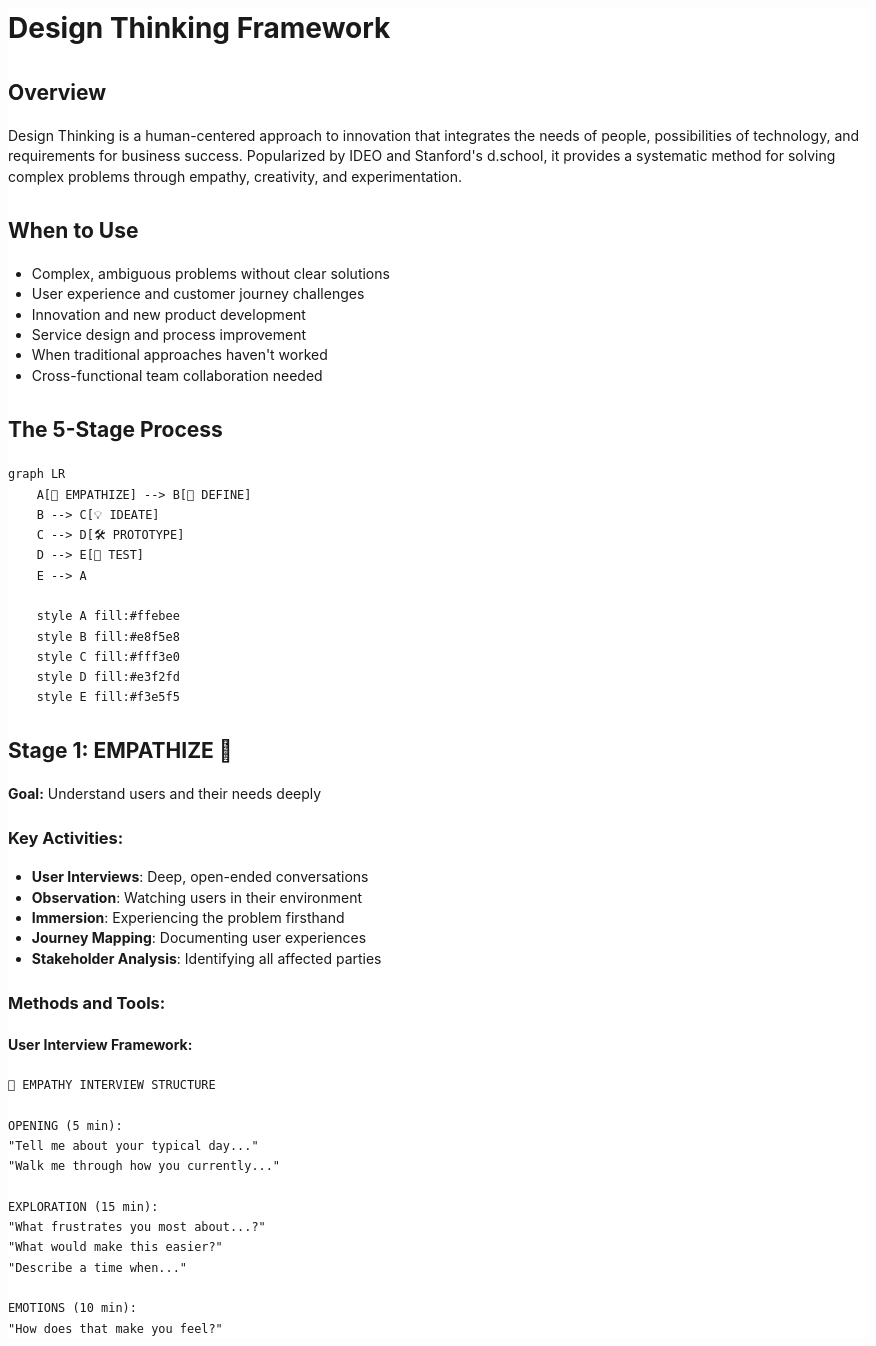 # Design Thinking Framework

## Overview
Design Thinking is a human-centered approach to innovation that integrates the needs of people, possibilities of technology, and requirements for business success. Popularized by IDEO and Stanford's d.school, it provides a systematic method for solving complex problems through empathy, creativity, and experimentation.

## When to Use
- Complex, ambiguous problems without clear solutions
- User experience and customer journey challenges
- Innovation and new product development
- Service design and process improvement
- When traditional approaches haven't worked
- Cross-functional team collaboration needed

## The 5-Stage Process

```mermaid
graph LR
    A[🤍 EMPATHIZE] --> B[🎯 DEFINE]
    B --> C[💡 IDEATE]
    C --> D[🛠️ PROTOTYPE]
    D --> E[🧪 TEST]
    E --> A
    
    style A fill:#ffebee
    style B fill:#e8f5e8
    style C fill:#fff3e0
    style D fill:#e3f2fd
    style E fill:#f3e5f5
```

## Stage 1: EMPATHIZE 🤍
**Goal:** Understand users and their needs deeply

### Key Activities:
- **User Interviews**: Deep, open-ended conversations
- **Observation**: Watching users in their environment
- **Immersion**: Experiencing the problem firsthand
- **Journey Mapping**: Documenting user experiences
- **Stakeholder Analysis**: Identifying all affected parties

### Methods and Tools:

#### User Interview Framework:
```
🎯 EMPATHY INTERVIEW STRUCTURE

OPENING (5 min):
"Tell me about your typical day..."
"Walk me through how you currently..."

EXPLORATION (15 min):
"What frustrates you most about...?"
"What would make this easier?"
"Describe a time when..."

EMOTIONS (10 min):
"How does that make you feel?"
```